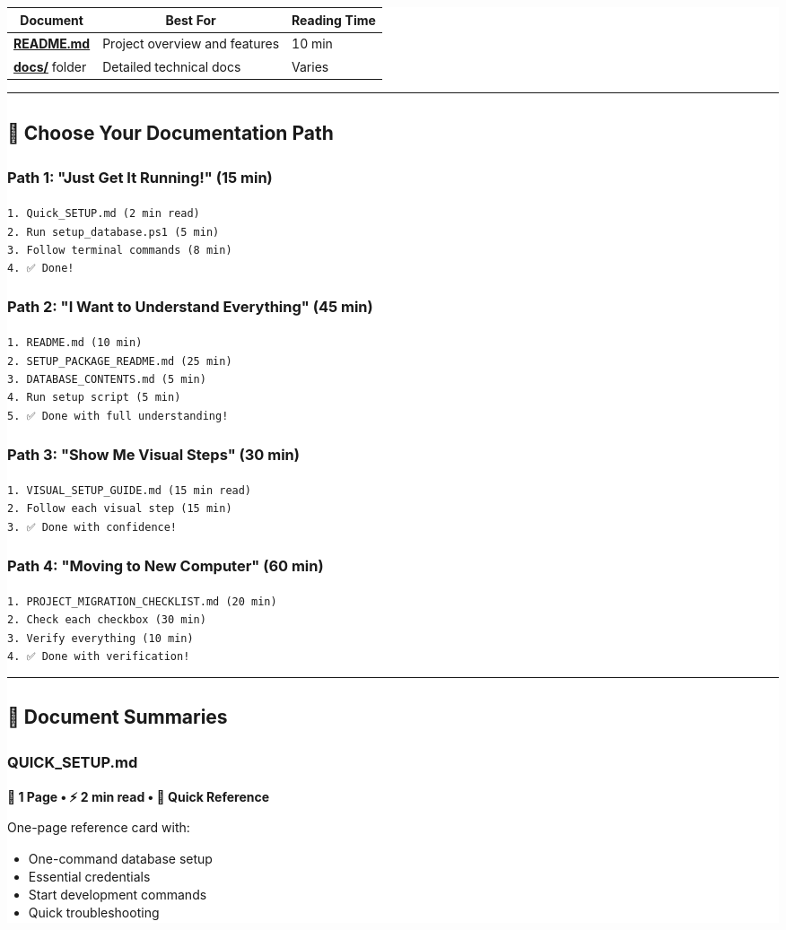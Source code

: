 | Document | Best For | Reading Time |
|----------|----------|--------------|
| **[README.md](README.md)** | Project overview and features | 10 min |
| **[docs/](docs/)** folder | Detailed technical docs | Varies |

---

## 🎯 Choose Your Documentation Path

### Path 1: "Just Get It Running!" (15 min)
```
1. Quick_SETUP.md (2 min read)
2. Run setup_database.ps1 (5 min)
3. Follow terminal commands (8 min)
4. ✅ Done!
```

### Path 2: "I Want to Understand Everything" (45 min)
```
1. README.md (10 min)
2. SETUP_PACKAGE_README.md (25 min)
3. DATABASE_CONTENTS.md (5 min)
4. Run setup script (5 min)
5. ✅ Done with full understanding!
```

### Path 3: "Show Me Visual Steps" (30 min)
```
1. VISUAL_SETUP_GUIDE.md (15 min read)
2. Follow each visual step (15 min)
3. ✅ Done with confidence!
```

### Path 4: "Moving to New Computer" (60 min)
```
1. PROJECT_MIGRATION_CHECKLIST.md (20 min)
2. Check each checkbox (30 min)
3. Verify everything (10 min)
4. ✅ Done with verification!
```

---

## 📄 Document Summaries

### QUICK_SETUP.md
**📄 1 Page • ⚡ 2 min read • 🎯 Quick Reference**

One-page reference card with:
- One-command database setup
- Essential credentials
- Start development commands
- Quick troubleshooting
